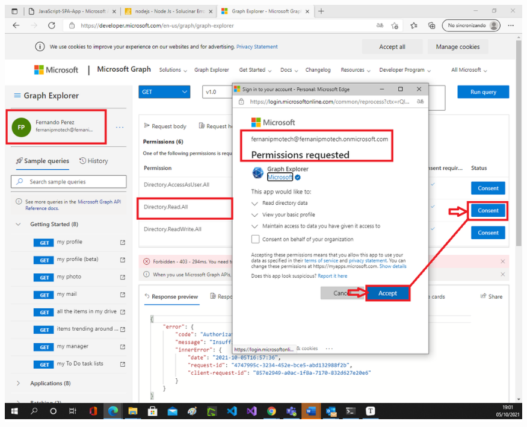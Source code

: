 ![02-Exercise-1-Using-query-parameters-when-querying-Microsoft-Graph-via-HTTP_22](Evidencia/02-Exercise-1-Using-query-parameters-when-querying-Microsoft-Graph-via-HTTP_22.png)
